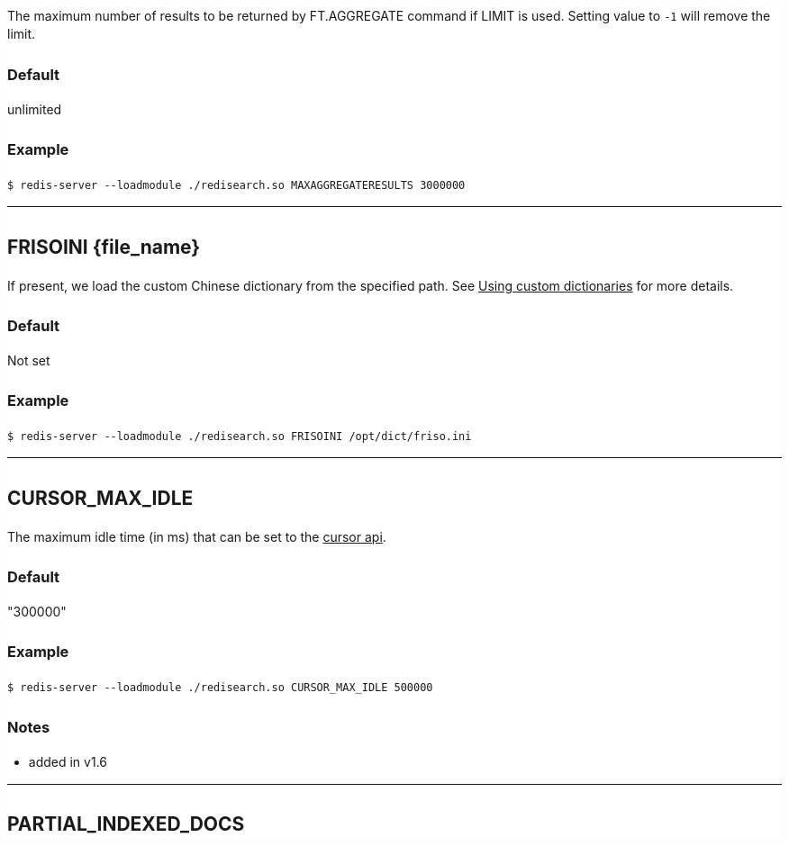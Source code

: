 The maximum number of results to be returned by FT.AGGREGATE command if LIMIT is used.
Setting value to `-1` will remove the limit. 

### Default

unlimited

### Example

```
$ redis-server --loadmodule ./redisearch.so MAXAGGREGATERESULTS 3000000
```

---

## FRISOINI {file_name}

If present, we load the custom Chinese dictionary from the specified path. See [Using custom dictionaries](Chinese.md#using_custom_dictionaries) for more details.

### Default

Not set

### Example

```
$ redis-server --loadmodule ./redisearch.so FRISOINI /opt/dict/friso.ini
```

---

## CURSOR_MAX_IDLE

The maximum idle time (in ms) that can be set to the [cursor api](Aggregations.md#cursor_api).

### Default

"300000"

### Example

```
$ redis-server --loadmodule ./redisearch.so CURSOR_MAX_IDLE 500000
```

### Notes

* added in v1.6

---

## PARTIAL_INDEXED_DOCS
